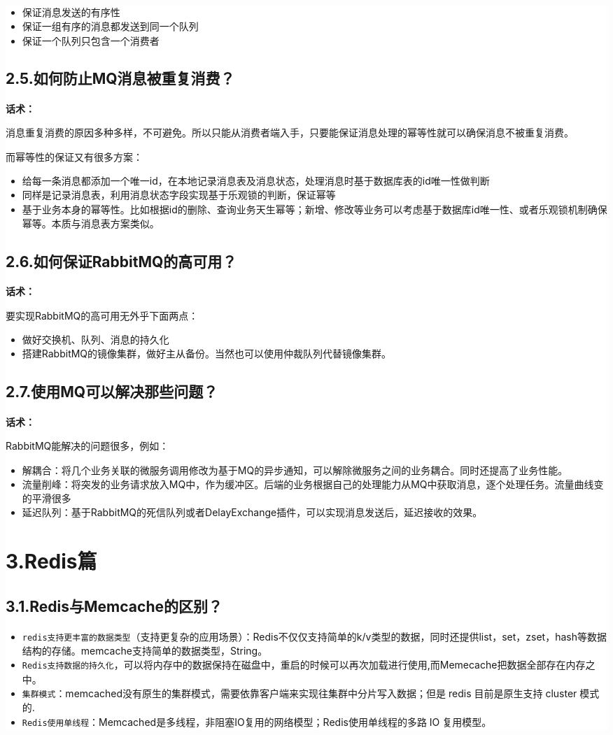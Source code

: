 - 保证消息发送的有序性
- 保证一组有序的消息都发送到同一个队列
- 保证一个队列只包含一个消费者





## 2.5.如何防止MQ消息被重复消费？

**话术：**

消息重复消费的原因多种多样，不可避免。所以只能从消费者端入手，只要能保证消息处理的幂等性就可以确保消息不被重复消费。

而幂等性的保证又有很多方案：

- 给每一条消息都添加一个唯一id，在本地记录消息表及消息状态，处理消息时基于数据库表的id唯一性做判断
- 同样是记录消息表，利用消息状态字段实现基于乐观锁的判断，保证幂等
- 基于业务本身的幂等性。比如根据id的删除、查询业务天生幂等；新增、修改等业务可以考虑基于数据库id唯一性、或者乐观锁机制确保幂等。本质与消息表方案类似。





## 2.6.如何保证RabbitMQ的高可用？

**话术：**

要实现RabbitMQ的高可用无外乎下面两点：

- 做好交换机、队列、消息的持久化
- 搭建RabbitMQ的镜像集群，做好主从备份。当然也可以使用仲裁队列代替镜像集群。







## 2.7.使用MQ可以解决那些问题？

**话术：**

RabbitMQ能解决的问题很多，例如：

- 解耦合：将几个业务关联的微服务调用修改为基于MQ的异步通知，可以解除微服务之间的业务耦合。同时还提高了业务性能。
- 流量削峰：将突发的业务请求放入MQ中，作为缓冲区。后端的业务根据自己的处理能力从MQ中获取消息，逐个处理任务。流量曲线变的平滑很多
- 延迟队列：基于RabbitMQ的死信队列或者DelayExchange插件，可以实现消息发送后，延迟接收的效果。





# 3.Redis篇

## 3.1.Redis与Memcache的区别？

- `redis支持更丰富的数据类型`（支持更复杂的应用场景）：Redis不仅仅支持简单的k/v类型的数据，同时还提供list，set，zset，hash等数据结构的存储。memcache支持简单的数据类型，String。
- `Redis支持数据的持久化`，可以将内存中的数据保持在磁盘中，重启的时候可以再次加载进行使用,而Memecache把数据全部存在内存之中。
- `集群模式`：memcached没有原生的集群模式，需要依靠客户端来实现往集群中分片写入数据；但是 redis 目前是原生支持 cluster 模式的.
- `Redis使用单线程`：Memcached是多线程，非阻塞IO复用的网络模型；Redis使用单线程的多路 IO 复用模型。
